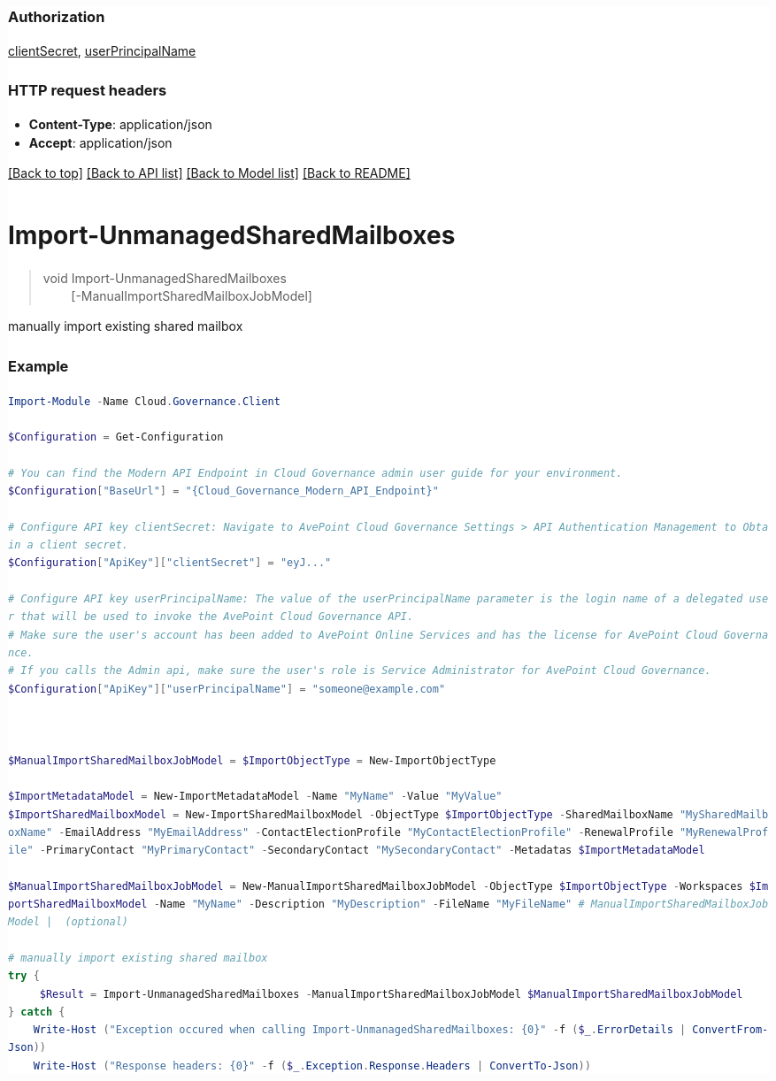 ### Authorization

[clientSecret](../README.md#clientSecret), [userPrincipalName](../README.md#userPrincipalName)

### HTTP request headers

 - **Content-Type**: application/json
 - **Accept**: application/json

[[Back to top]](#) [[Back to API list]](../README.md#documentation-for-api-endpoints) [[Back to Model list]](../README.md#documentation-for-models) [[Back to README]](../README.md)

<a name="Import-UnmanagedSharedMailboxes"></a>
# **Import-UnmanagedSharedMailboxes**
> void Import-UnmanagedSharedMailboxes<br>
> &nbsp;&nbsp;&nbsp;&nbsp;&nbsp;&nbsp;&nbsp;&nbsp;[-ManualImportSharedMailboxJobModel] <PSCustomObject><br>

manually import existing shared mailbox

### Example
```powershell
Import-Module -Name Cloud.Governance.Client

$Configuration = Get-Configuration

# You can find the Modern API Endpoint in Cloud Governance admin user guide for your environment.
$Configuration["BaseUrl"] = "{Cloud_Governance_Modern_API_Endpoint}"

# Configure API key clientSecret: Navigate to AvePoint Cloud Governance Settings > API Authentication Management to Obtain a client secret.
$Configuration["ApiKey"]["clientSecret"] = "eyJ..."

# Configure API key userPrincipalName: The value of the userPrincipalName parameter is the login name of a delegated user that will be used to invoke the AvePoint Cloud Governance API. 
# Make sure the user's account has been added to AvePoint Online Services and has the license for AvePoint Cloud Governance.
# If you calls the Admin api, make sure the user's role is Service Administrator for AvePoint Cloud Governance.
$Configuration["ApiKey"]["userPrincipalName"] = "someone@example.com"



$ManualImportSharedMailboxJobModel = $ImportObjectType = New-ImportObjectType 

$ImportMetadataModel = New-ImportMetadataModel -Name "MyName" -Value "MyValue"
$ImportSharedMailboxModel = New-ImportSharedMailboxModel -ObjectType $ImportObjectType -SharedMailboxName "MySharedMailboxName" -EmailAddress "MyEmailAddress" -ContactElectionProfile "MyContactElectionProfile" -RenewalProfile "MyRenewalProfile" -PrimaryContact "MyPrimaryContact" -SecondaryContact "MySecondaryContact" -Metadatas $ImportMetadataModel

$ManualImportSharedMailboxJobModel = New-ManualImportSharedMailboxJobModel -ObjectType $ImportObjectType -Workspaces $ImportSharedMailboxModel -Name "MyName" -Description "MyDescription" -FileName "MyFileName" # ManualImportSharedMailboxJobModel |  (optional)

# manually import existing shared mailbox
try {
     $Result = Import-UnmanagedSharedMailboxes -ManualImportSharedMailboxJobModel $ManualImportSharedMailboxJobModel
} catch {
    Write-Host ("Exception occured when calling Import-UnmanagedSharedMailboxes: {0}" -f ($_.ErrorDetails | ConvertFrom-Json))
    Write-Host ("Response headers: {0}" -f ($_.Exception.Response.Headers | ConvertTo-Json))
```